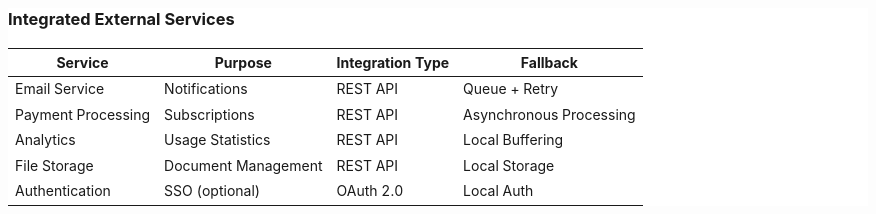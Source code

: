 ### Integrated External Services

| Service | Purpose | Integration Type | Fallback |
|--------|-------|-----------------|----------|
| Email Service | Notifications | REST API | Queue + Retry |
| Payment Processing | Subscriptions | REST API | Asynchronous Processing |
| Analytics | Usage Statistics | REST API | Local Buffering |
| File Storage | Document Management | REST API | Local Storage |
| Authentication | SSO (optional) | OAuth 2.0 | Local Auth |
